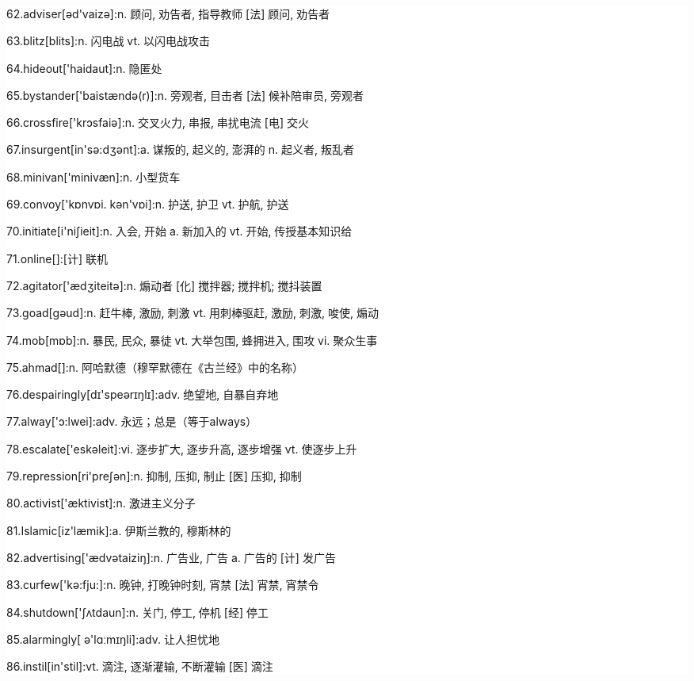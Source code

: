 62.adviser[әd'vaizә]:n. 顾问, 劝告者, 指导教师 [法] 顾问, 劝告者 

63.blitz[blits]:n. 闪电战 vt. 以闪电战攻击 

64.hideout['haidaut]:n. 隐匿处 

65.bystander['baistændә(r)]:n. 旁观者, 目击者 [法] 候补陪审员, 旁观者 

66.crossfire['krɔsfaiә]:n. 交叉火力, 串报, 串扰电流 [电] 交火 

67.insurgent[in'sә:dʒәnt]:a. 谋叛的, 起义的, 澎湃的 n. 起义者, 叛乱者 

68.minivan['minivæn]:n. 小型货车 

69.convoy['kɒnvɒi. kәn'vɒi]:n. 护送, 护卫 vt. 护航, 护送 

70.initiate[i'niʃieit]:n. 入会, 开始 a. 新加入的 vt. 开始, 传授基本知识给 

71.online[]:[计] 联机 

72.agitator['ædʒiteitә]:n. 煽动者 [化] 搅拌器; 搅拌机; 搅抖装置 

73.goad[gәud]:n. 赶牛棒, 激励, 刺激 vt. 用刺棒驱赶, 激励, 刺激, 唆使, 煽动 

74.mob[mɒb]:n. 暴民, 民众, 暴徒 vt. 大举包围, 蜂拥进入, 围攻 vi. 聚众生事 

75.ahmad[]:n. 阿哈默德（穆罕默德在《古兰经》中的名称） 

76.despairingly[dɪ'speərɪŋlɪ]:adv. 绝望地, 自暴自弃地 

77.alway['ɔ:lwei]:adv. 永远；总是（等于always） 

78.escalate['eskәleit]:vi. 逐步扩大, 逐步升高, 逐步增强 vt. 使逐步上升 

79.repression[ri'preʃәn]:n. 抑制, 压抑, 制止 [医] 压抑, 抑制 

80.activist['æktivist]:n. 激进主义分子 

81.Islamic[iz'læmik]:a. 伊斯兰教的, 穆斯林的 

82.advertising['ædvәtaiziŋ]:n. 广告业, 广告 a. 广告的 [计] 发广告 

83.curfew['kә:fju:]:n. 晚钟, 打晚钟时刻, 宵禁 [法] 宵禁, 宵禁令 

84.shutdown['ʃʌtdaun]:n. 关门, 停工, 停机 [经] 停工 

85.alarmingly[ ə'lɑːmɪŋli]:adv. 让人担忧地 

86.instil[in'stil]:vt. 滴注, 逐渐灌输, 不断灌输 [医] 滴注 

